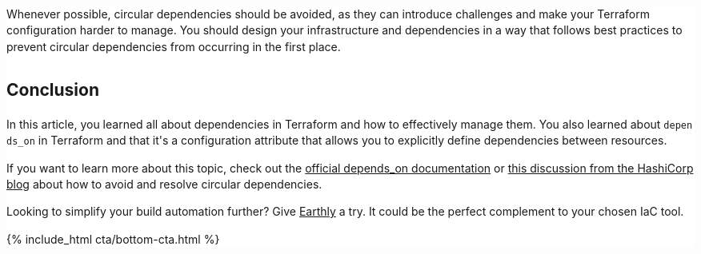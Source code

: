 Whenever possible, circular dependencies should be avoided, as they can introduce challenges and make your Terraform configuration harder to manage. You should design your infrastructure and dependencies in a way that follows best practices to prevent circular dependencies from occurring in the first place.

## Conclusion

In this article, you learned all about dependencies in Terraform and how to effectively manage them. You also learned about `depends_on` in Terraform and that it's a configuration attribute that allows you to explicitly define dependencies between resources.

If you want to learn more about this topic, check out the [official depends_on documentation](https://www.terraform.io/docs/language/meta-arguments/depends_on.html) or [this discussion from the HashiCorp blog](https://discuss.hashicorp.com/t/how-to-solve-circular-dependency-issue-in-terraform-resources/53569) about how to avoid and resolve circular dependencies.

Looking to simplify your build automation further? Give [Earthly](https://cloud.earthly.dev/login) a try. It could be the perfect complement to your chosen IaC tool.

{% include_html cta/bottom-cta.html %}
